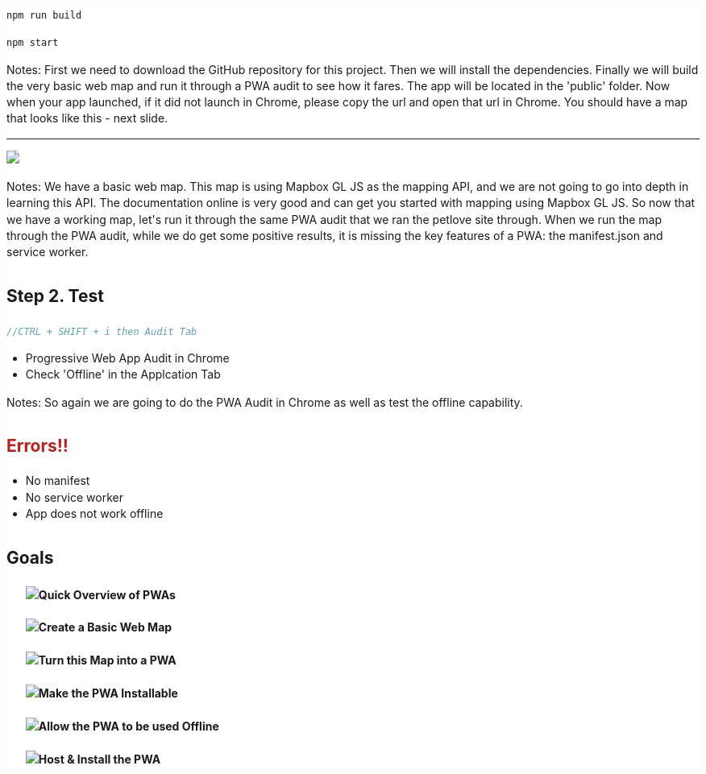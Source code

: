 ```
npm run build

```

```
npm start
```

Notes: First we need to download the GitHub repository for this project. Then we will install the dependencies. Finally we will build the very basic web map and run it through a PWA audit to see how it fares. The app will be located in the 'public' folder. Now when your app launched, if it did not launch in Chrome, please copy the url and open that url in Chrome. You should have a map that looks like this - next slide.

---

![](presentation/sample-app-1.png)


Notes: We have a basic web map. This map is using Mapbox GL JS as the mapping API, and we are not going to go into depth in learning this API. The documentation online is very good and can get you started with mapping using Mapbox GL JS. So now that we have a working map, let's run it through the same PWA audit that we ran the petlove site through. When we run the map through the PWA audit, while we do get some positive results, it is missing the key features of a PWA: the manifest.json and service worker.

## Step 2. Test
```javascript
//CTRL + SHIFT + i then Audit Tab
```

* Progressive Web App Audit in Chrome
* Check 'Offline' in the Applcation Tab

Notes: So again we are going to do the PWA Audit in Chrome as well as test the offline capability.

## <span style="color:firebrick;">Errors!!</span>

* No manifest
* No service worker
* App does not work offline

## Goals

<ul style="none;">
<h4><img src="presentation/check.svg" >Quick Overview of PWAs</h4>
<h4><img src="presentation/check.svg" >Create a Basic Web Map</h4>
<h4><img src="presentation/checkbox-blank.svg" >Turn this Map into a PWA</h4>
<h4><img src="presentation/checkbox-blank.svg" >Make the PWA Installable</h4>
<h4><img src="presentation/checkbox-blank.svg" >Allow the PWA to be used Offline</h4>
<h4><img src="presentation/checkbox-blank.svg" >Host & Install the PWA</h4>
</ul>
